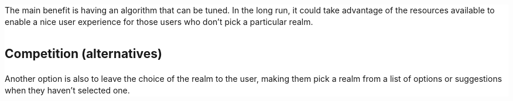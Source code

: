 The main benefit is having an algorithm that can be tuned. In the long run, it could take advantage of the resources available to enable a nice user experience for those users who don’t pick a particular realm.

## Competition (alternatives)

Another option is also to leave the choice of the realm to the user, making them pick a realm from a list of options or suggestions when they haven’t selected one.
